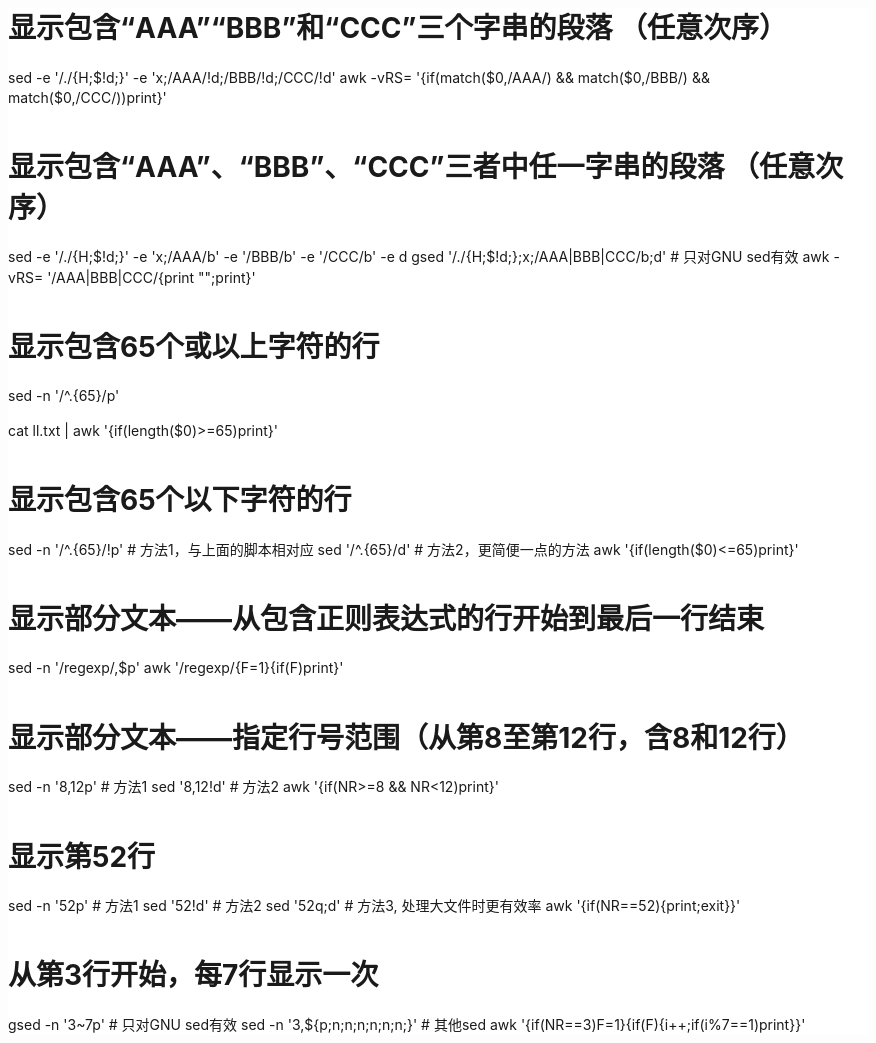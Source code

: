 # 显示包含“AAA”“BBB”和“CCC”三个字串的段落 （任意次序）

sed -e '/./{H;$!d;}' -e 'x;/AAA/!d;/BBB/!d;/CCC/!d'
awk -vRS= '{if(match($0,/AAA/) && match($0,/BBB/) && match($0,/CCC/))print}'

# 显示包含“AAA”、“BBB”、“CCC”三者中任一字串的段落 （任意次序）

sed -e '/./{H;$!d;}' -e 'x;/AAA/b' -e '/BBB/b' -e '/CCC/b' -e d
gsed '/./{H;$!d;};x;/AAA\|BBB\|CCC/b;d'         # 只对GNU sed有效
awk -vRS= '/AAA|BBB|CCC/{print "";print}'

# 显示包含65个或以上字符的行

sed -n '/^.\{65\}/p'

cat ll.txt | awk '{if(length($0)>=65)print}'

# 显示包含65个以下字符的行

sed -n '/^.\{65\}/!p'            # 方法1，与上面的脚本相对应
sed '/^.\{65\}/d'                # 方法2，更简便一点的方法
awk '{if(length($0)<=65)print}'

# 显示部分文本——从包含正则表达式的行开始到最后一行结束

sed -n '/regexp/,$p'
awk '/regexp/{F=1}{if(F)print}'

# 显示部分文本——指定行号范围（从第8至第12行，含8和12行）

sed -n '8,12p'                   # 方法1
sed '8,12!d'                     # 方法2
awk '{if(NR>=8 && NR<12)print}'

# 显示第52行

sed -n '52p'                     # 方法1
sed '52!d'                       # 方法2
sed '52q;d'                      # 方法3, 处理大文件时更有效率
awk '{if(NR==52){print;exit}}'

# 从第3行开始，每7行显示一次

gsed -n '3~7p'                   # 只对GNU sed有效
sed -n '3,${p;n;n;n;n;n;n;}'     # 其他sed
awk '{if(NR==3)F=1}{if(F){i++;if(i%7==1)print}}'
